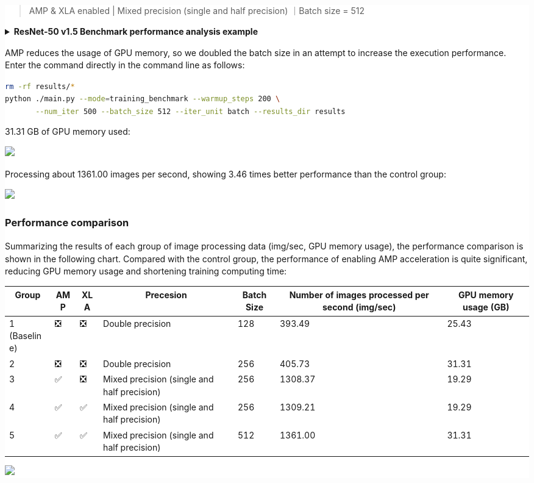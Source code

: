 > AMP & XLA enabled | Mixed precision (single and half precision) ｜Batch size = 512

<details><summary><b>ResNet-50 v1.5 Benchmark performance analysis example</b></summary></details>

AMP reduces the usage of GPU memory, so we doubled the  batch size in an attempt to increase the execution performance. Enter the command directly in the command line as follows:

```bash
rm -rf results/*
python ./main.py --mode=training_benchmark --warmup_steps 200 \
       --num_iter 500 --batch_size 512 --iter_unit batch --results_dir results
```

31.31 GB of GPU memory used:

![](https://cos.twcc.ai/SYS-MANUAL/uploads/upload_faced67f531ced2b7e3f4f2d922ba55c.png)



Processing about 1361.00 images per second, showing 3.46 times better performance than the control group:

![](https://cos.twcc.ai/SYS-MANUAL/uploads/upload_7da55c796423eb1359f95ecf7ab4db35.png)



### Performance comparison

Summarizing the results of each group of image processing data (img/sec, GPU memory usage), the performance comparison is shown in the following chart. Compared with the control group, the performance of enabling AMP acceleration is quite significant, reducing GPU memory usage and shortening training computing time:

| Group| AMP | XLA | Precesion |Batch Size |Number of images processed per second (img/sec) | GPU memory usage (GB)|
| -------- | -------- | -------- | -------- | -------- |-------- |-------- |
| 1 (Baseline)| :negative_squared_cross_mark:     | :negative_squared_cross_mark:     | Double precision     | 128     |393.49 |25.43|
| 2| :negative_squared_cross_mark:     |:negative_squared_cross_mark:     | Double precision     | 256     |405.73|31.31|
| 3| :white_check_mark:     | :negative_squared_cross_mark:     | Mixed precision (single and half precision)     | 256     |1308.37|19.29|
| 4| :white_check_mark:     | :white_check_mark:     | Mixed precision (single and half precision)      | 256    |1309.21|19.29|
| 5| :white_check_mark:     | :white_check_mark:     | Mixed precision (single and half precision)    | 512    |1361.00|31.31|

![](https://cos.twcc.ai/SYS-MANUAL/uploads/upload_c22b59516faf0a9d42cd8efd4154aa67.png)